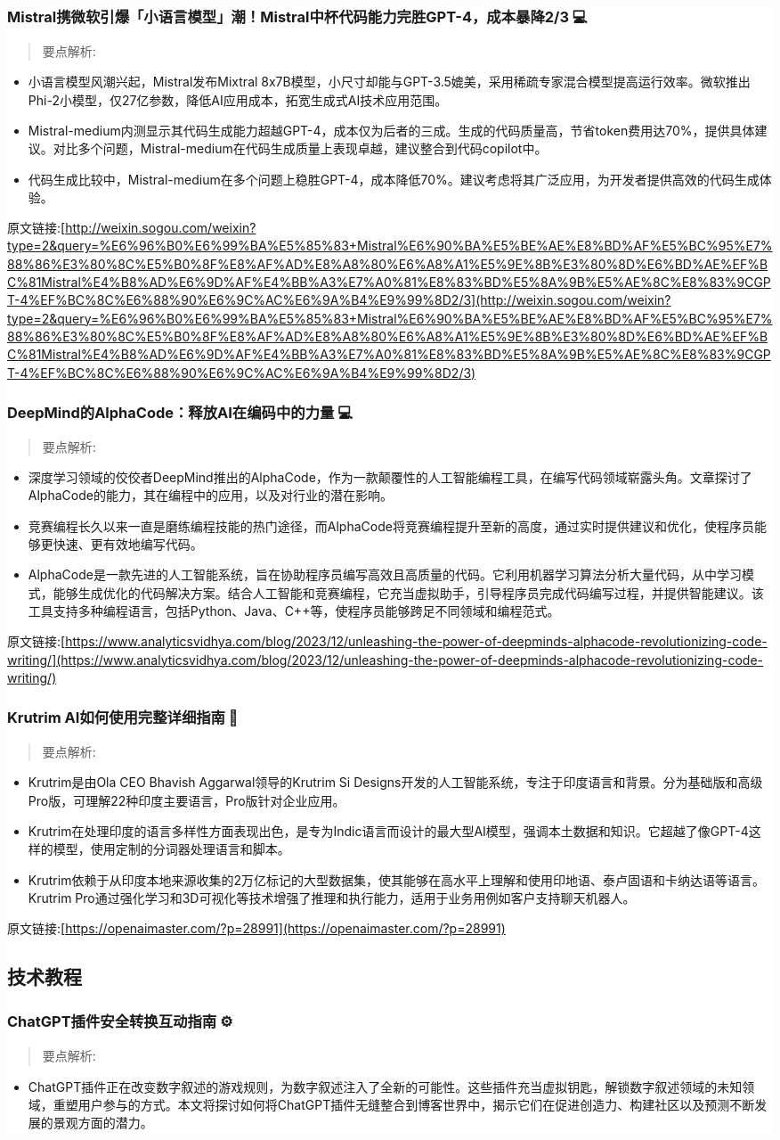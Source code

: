 ### Mistral携微软引爆「小语言模型」潮！Mistral中杯代码能力完胜GPT-4，成本暴降2/3 💻 

>要点解析:

- 小语言模型风潮兴起，Mistral发布Mixtral 8x7B模型，小尺寸却能与GPT-3.5媲美，采用稀疏专家混合模型提高运行效率。微软推出Phi-2小模型，仅27亿参数，降低AI应用成本，拓宽生成式AI技术应用范围。

- Mistral-medium内测显示其代码生成能力超越GPT-4，成本仅为后者的三成。生成的代码质量高，节省token费用达70%，提供具体建议。对比多个问题，Mistral-medium在代码生成质量上表现卓越，建议整合到代码copilot中。

- 代码生成比较中，Mistral-medium在多个问题上稳胜GPT-4，成本降低70%。建议考虑将其广泛应用，为开发者提供高效的代码生成体验。

原文链接:[http://weixin.sogou.com/weixin?type=2&query=%E6%96%B0%E6%99%BA%E5%85%83+Mistral%E6%90%BA%E5%BE%AE%E8%BD%AF%E5%BC%95%E7%88%86%E3%80%8C%E5%B0%8F%E8%AF%AD%E8%A8%80%E6%A8%A1%E5%9E%8B%E3%80%8D%E6%BD%AE%EF%BC%81Mistral%E4%B8%AD%E6%9D%AF%E4%BB%A3%E7%A0%81%E8%83%BD%E5%8A%9B%E5%AE%8C%E8%83%9CGPT-4%EF%BC%8C%E6%88%90%E6%9C%AC%E6%9A%B4%E9%99%8D2/3](http://weixin.sogou.com/weixin?type=2&query=%E6%96%B0%E6%99%BA%E5%85%83+Mistral%E6%90%BA%E5%BE%AE%E8%BD%AF%E5%BC%95%E7%88%86%E3%80%8C%E5%B0%8F%E8%AF%AD%E8%A8%80%E6%A8%A1%E5%9E%8B%E3%80%8D%E6%BD%AE%EF%BC%81Mistral%E4%B8%AD%E6%9D%AF%E4%BB%A3%E7%A0%81%E8%83%BD%E5%8A%9B%E5%AE%8C%E8%83%9CGPT-4%EF%BC%8C%E6%88%90%E6%9C%AC%E6%9A%B4%E9%99%8D2/3)

### DeepMind的AlphaCode：释放AI在编码中的力量 💻 

>要点解析:

- 深度学习领域的佼佼者DeepMind推出的AlphaCode，作为一款颠覆性的人工智能编程工具，在编写代码领域崭露头角。文章探讨了AlphaCode的能力，其在编程中的应用，以及对行业的潜在影响。

- 竞赛编程长久以来一直是磨练编程技能的热门途径，而AlphaCode将竞赛编程提升至新的高度，通过实时提供建议和优化，使程序员能够更快速、更有效地编写代码。

- AlphaCode是一款先进的人工智能系统，旨在协助程序员编写高效且高质量的代码。它利用机器学习算法分析大量代码，从中学习模式，能够生成优化的代码解决方案。结合人工智能和竞赛编程，它充当虚拟助手，引导程序员完成代码编写过程，并提供智能建议。该工具支持多种编程语言，包括Python、Java、C++等，使程序员能够跨足不同领域和编程范式。

原文链接:[https://www.analyticsvidhya.com/blog/2023/12/unleashing-the-power-of-deepminds-alphacode-revolutionizing-code-writing/](https://www.analyticsvidhya.com/blog/2023/12/unleashing-the-power-of-deepminds-alphacode-revolutionizing-code-writing/)

### Krutrim AI如何使用完整详细指南 📖 

>要点解析:

- Krutrim是由Ola CEO Bhavish Aggarwal领导的Krutrim Si Designs开发的人工智能系统，专注于印度语言和背景。分为基础版和高级Pro版，可理解22种印度主要语言，Pro版针对企业应用。

- Krutrim在处理印度的语言多样性方面表现出色，是专为Indic语言而设计的最大型AI模型，强调本土数据和知识。它超越了像GPT-4这样的模型，使用定制的分词器处理语言和脚本。

- Krutrim依赖于从印度本地来源收集的2万亿标记的大型数据集，使其能够在高水平上理解和使用印地语、泰卢固语和卡纳达语等语言。Krutrim Pro通过强化学习和3D可视化等技术增强了推理和执行能力，适用于业务用例如客户支持聊天机器人。

原文链接:[https://openaimaster.com/?p=28991](https://openaimaster.com/?p=28991)

## 技术教程

### ChatGPT插件安全转换互动指南 ⚙️ 

>要点解析:

- ChatGPT插件正在改变数字叙述的游戏规则，为数字叙述注入了全新的可能性。这些插件充当虚拟钥匙，解锁数字叙述领域的未知领域，重塑用户参与的方式。本文将探讨如何将ChatGPT插件无缝整合到博客世界中，揭示它们在促进创造力、构建社区以及预测不断发展的景观方面的潜力。
